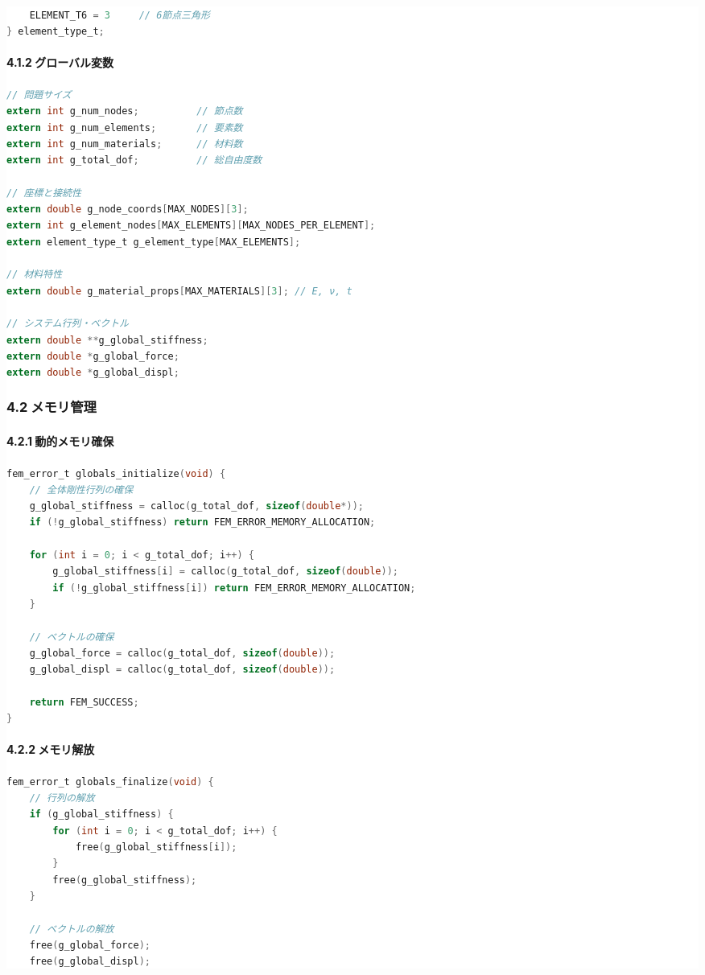```c
    ELEMENT_T6 = 3     // 6節点三角形
} element_type_t;
```

#### 4.1.2 グローバル変数

```c
// 問題サイズ
extern int g_num_nodes;          // 節点数
extern int g_num_elements;       // 要素数
extern int g_num_materials;      // 材料数
extern int g_total_dof;          // 総自由度数

// 座標と接続性
extern double g_node_coords[MAX_NODES][3];
extern int g_element_nodes[MAX_ELEMENTS][MAX_NODES_PER_ELEMENT];
extern element_type_t g_element_type[MAX_ELEMENTS];

// 材料特性
extern double g_material_props[MAX_MATERIALS][3]; // E, ν, t

// システム行列・ベクトル
extern double **g_global_stiffness;
extern double *g_global_force;
extern double *g_global_displ;
```

### 4.2 メモリ管理

#### 4.2.1 動的メモリ確保

```c
fem_error_t globals_initialize(void) {
    // 全体剛性行列の確保
    g_global_stiffness = calloc(g_total_dof, sizeof(double*));
    if (!g_global_stiffness) return FEM_ERROR_MEMORY_ALLOCATION;

    for (int i = 0; i < g_total_dof; i++) {
        g_global_stiffness[i] = calloc(g_total_dof, sizeof(double));
        if (!g_global_stiffness[i]) return FEM_ERROR_MEMORY_ALLOCATION;
    }

    // ベクトルの確保
    g_global_force = calloc(g_total_dof, sizeof(double));
    g_global_displ = calloc(g_total_dof, sizeof(double));

    return FEM_SUCCESS;
}
```

#### 4.2.2 メモリ解放

```c
fem_error_t globals_finalize(void) {
    // 行列の解放
    if (g_global_stiffness) {
        for (int i = 0; i < g_total_dof; i++) {
            free(g_global_stiffness[i]);
        }
        free(g_global_stiffness);
    }

    // ベクトルの解放
    free(g_global_force);
    free(g_global_displ);
```